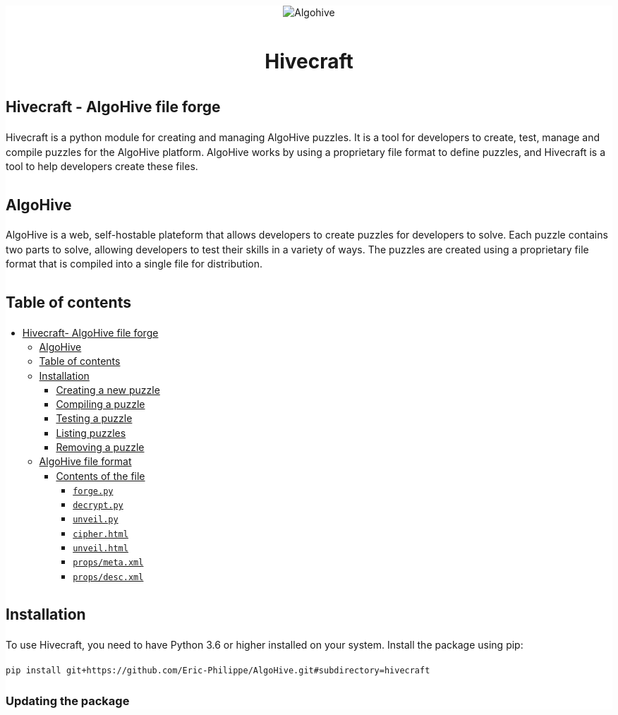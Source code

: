 <p align="center">
  <img width="150px" src="https://raw.githubusercontent.com/AlgoHive-Coding-Puzzles/Ressources/refs/heads/main/images/hivecraft-logo.png" title="Algohive">
</p>

<h1 align="center">Hivecraft</h1>

## Hivecraft - AlgoHive file forge

Hivecraft is a python module for creating and managing AlgoHive puzzles. It is a tool for developers to create, test, manage and compile puzzles for the AlgoHive platform. AlgoHive works by using a proprietary file format to define puzzles, and Hivecraft is a tool to help developers create these files.

## AlgoHive

AlgoHive is a web, self-hostable plateform that allows developers to create puzzles for developers to solve. Each puzzle contains two parts to solve, allowing developers to test their skills in a variety of ways. The puzzles are created using a proprietary file format that is compiled into a single file for distribution.

## Table of contents

- [Hivecraft- AlgoHive file forge](#hivecraft---algohive-file-forge)
  - [AlgoHive](#algohive)
  - [Table of contents](#table-of-contents)
  - [Installation](#installation)
    - [Creating a new puzzle](#creating-a-new-puzzle)
    - [Compiling a puzzle](#compiling-a-puzzle)
    - [Testing a puzzle](#testing-a-puzzle)
    - [Listing puzzles](#listing-puzzles)
    - [Removing a puzzle](#removing-a-puzzle)
  - [AlgoHive file format](#algohive-file-format)
    - [Contents of the file](#contents-of-the-file)
      - [`forge.py`](#forgepy)
      - [`decrypt.py`](#decryptpy)
      - [`unveil.py`](#unveilpy)
      - [`cipher.html`](#cipherhtml)
      - [`unveil.html`](#unveilhtml)
      - [`props/meta.xml`](#propsmetaxml)
      - [`props/desc.xml`](#propsdescxml)

## Installation

To use Hivecraft, you need to have Python 3.6 or higher installed on your system.
Install the package using pip:

```bash
pip install git+https://github.com/Eric-Philippe/AlgoHive.git#subdirectory=hivecraft
```

### Updating the package
